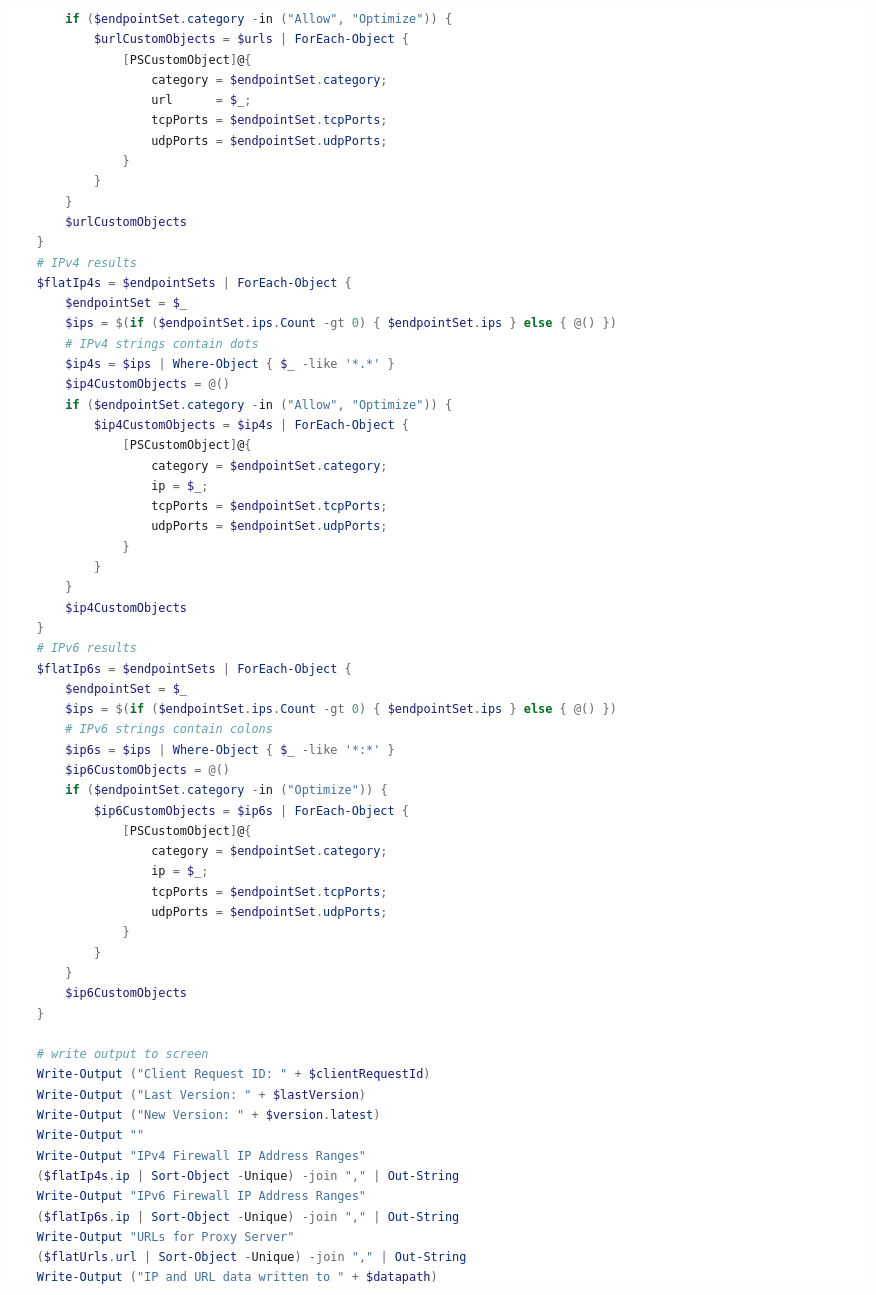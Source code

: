 ```powershell
        if ($endpointSet.category -in ("Allow", "Optimize")) {
            $urlCustomObjects = $urls | ForEach-Object {
                [PSCustomObject]@{
                    category = $endpointSet.category;
                    url      = $_;
                    tcpPorts = $endpointSet.tcpPorts;
                    udpPorts = $endpointSet.udpPorts;
                }
            }
        }
        $urlCustomObjects
    }
    # IPv4 results
    $flatIp4s = $endpointSets | ForEach-Object {
        $endpointSet = $_
        $ips = $(if ($endpointSet.ips.Count -gt 0) { $endpointSet.ips } else { @() })
        # IPv4 strings contain dots
        $ip4s = $ips | Where-Object { $_ -like '*.*' }
        $ip4CustomObjects = @()
        if ($endpointSet.category -in ("Allow", "Optimize")) {
            $ip4CustomObjects = $ip4s | ForEach-Object {
                [PSCustomObject]@{
                    category = $endpointSet.category;
                    ip = $_;
                    tcpPorts = $endpointSet.tcpPorts;
                    udpPorts = $endpointSet.udpPorts;
                }
            }
        }
        $ip4CustomObjects
    }
    # IPv6 results
    $flatIp6s = $endpointSets | ForEach-Object {
        $endpointSet = $_
        $ips = $(if ($endpointSet.ips.Count -gt 0) { $endpointSet.ips } else { @() })
        # IPv6 strings contain colons
        $ip6s = $ips | Where-Object { $_ -like '*:*' }
        $ip6CustomObjects = @()
        if ($endpointSet.category -in ("Optimize")) {
            $ip6CustomObjects = $ip6s | ForEach-Object {
                [PSCustomObject]@{
                    category = $endpointSet.category;
                    ip = $_;
                    tcpPorts = $endpointSet.tcpPorts;
                    udpPorts = $endpointSet.udpPorts;
                }
            }
        }
        $ip6CustomObjects
    }

    # write output to screen
    Write-Output ("Client Request ID: " + $clientRequestId)
    Write-Output ("Last Version: " + $lastVersion)
    Write-Output ("New Version: " + $version.latest)
    Write-Output ""
    Write-Output "IPv4 Firewall IP Address Ranges"
    ($flatIp4s.ip | Sort-Object -Unique) -join "," | Out-String
    Write-Output "IPv6 Firewall IP Address Ranges"
    ($flatIp6s.ip | Sort-Object -Unique) -join "," | Out-String
    Write-Output "URLs for Proxy Server"
    ($flatUrls.url | Sort-Object -Unique) -join "," | Out-String
    Write-Output ("IP and URL data written to " + $datapath)
```